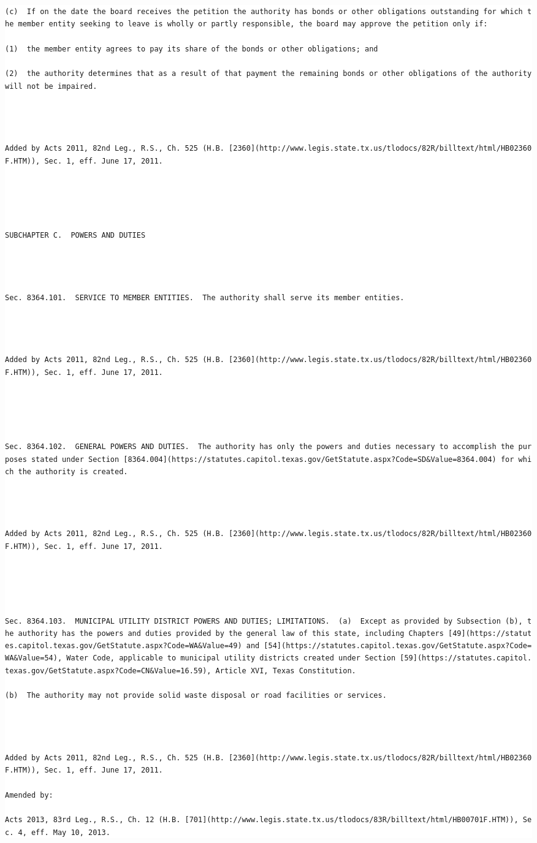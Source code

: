     (c)  If on the date the board receives the petition the authority has bonds or other obligations outstanding for which the member entity seeking to leave is wholly or partly responsible, the board may approve the petition only if:
    
    (1)  the member entity agrees to pay its share of the bonds or other obligations; and
    
    (2)  the authority determines that as a result of that payment the remaining bonds or other obligations of the authority will not be impaired.
    
    
    
    
    Added by Acts 2011, 82nd Leg., R.S., Ch. 525 (H.B. [2360](http://www.legis.state.tx.us/tlodocs/82R/billtext/html/HB02360F.HTM)), Sec. 1, eff. June 17, 2011.
    
    
    
    
    
    SUBCHAPTER C.  POWERS AND DUTIES
    
      
    
    
    Sec. 8364.101.  SERVICE TO MEMBER ENTITIES.  The authority shall serve its member entities.
    
    
    
    
    Added by Acts 2011, 82nd Leg., R.S., Ch. 525 (H.B. [2360](http://www.legis.state.tx.us/tlodocs/82R/billtext/html/HB02360F.HTM)), Sec. 1, eff. June 17, 2011.
    
    
    
    
    
    Sec. 8364.102.  GENERAL POWERS AND DUTIES.  The authority has only the powers and duties necessary to accomplish the purposes stated under Section [8364.004](https://statutes.capitol.texas.gov/GetStatute.aspx?Code=SD&Value=8364.004) for which the authority is created.
    
    
    
    
    Added by Acts 2011, 82nd Leg., R.S., Ch. 525 (H.B. [2360](http://www.legis.state.tx.us/tlodocs/82R/billtext/html/HB02360F.HTM)), Sec. 1, eff. June 17, 2011.
    
    
    
    
    
    Sec. 8364.103.  MUNICIPAL UTILITY DISTRICT POWERS AND DUTIES; LIMITATIONS.  (a)  Except as provided by Subsection (b), the authority has the powers and duties provided by the general law of this state, including Chapters [49](https://statutes.capitol.texas.gov/GetStatute.aspx?Code=WA&Value=49) and [54](https://statutes.capitol.texas.gov/GetStatute.aspx?Code=WA&Value=54), Water Code, applicable to municipal utility districts created under Section [59](https://statutes.capitol.texas.gov/GetStatute.aspx?Code=CN&Value=16.59), Article XVI, Texas Constitution.
    
    (b)  The authority may not provide solid waste disposal or road facilities or services.
    
    
    
    
    Added by Acts 2011, 82nd Leg., R.S., Ch. 525 (H.B. [2360](http://www.legis.state.tx.us/tlodocs/82R/billtext/html/HB02360F.HTM)), Sec. 1, eff. June 17, 2011.
    
    Amended by: 
    
    Acts 2013, 83rd Leg., R.S., Ch. 12 (H.B. [701](http://www.legis.state.tx.us/tlodocs/83R/billtext/html/HB00701F.HTM)), Sec. 4, eff. May 10, 2013.
    